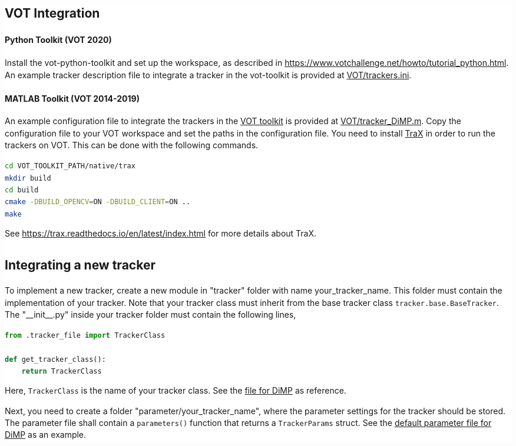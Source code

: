 ## VOT Integration
#### Python Toolkit (VOT 2020)
Install the vot-python-toolkit and set up the workspace, as described in https://www.votchallenge.net/howto/tutorial_python.html. An example tracker description file to integrate a tracker in the vot-toolkit is provided at [VOT/trackers.ini](VOT/trackers.ini).


#### MATLAB Toolkit (VOT 2014-2019)
An example configuration file to integrate the trackers in the [VOT toolkit](https://github.com/votchallenge/vot-toolkit) is provided at [VOT/tracker_DiMP.m](VOT/tracker_DiMP.m). 
Copy the configuration file to your VOT workspace and set the paths in the configuration file. You need to install [TraX](https://github.com/votchallenge/trax) 
in order to run the trackers on VOT. This can be done with the following commands.

```bash
cd VOT_TOOLKIT_PATH/native/trax
mkdir build
cd build
cmake -DBUILD_OPENCV=ON -DBUILD_CLIENT=ON ..
make   
``` 

See https://trax.readthedocs.io/en/latest/index.html for more details about TraX.

## Integrating a new tracker  
 To implement a new tracker, create a new module in "tracker" folder with name your_tracker_name. This folder must contain the implementation of your tracker. Note that your tracker class must inherit from the base tracker class ```tracker.base.BaseTracker```.
 The "\_\_init\_\_.py" inside your tracker folder must contain the following lines,  
```python
from .tracker_file import TrackerClass

def get_tracker_class():
    return TrackerClass
```
Here, ```TrackerClass``` is the name of your tracker class. See the [file for DiMP](tracker/dimp/__init__.py) as reference.

Next, you need to create a folder "parameter/your_tracker_name", where the parameter settings for the tracker should be stored. The parameter file shall contain a ```parameters()``` function that returns a ```TrackerParams``` struct. See the [default parameter file for DiMP](parameter/dimp/dimp50.py) as an example.

 
 
